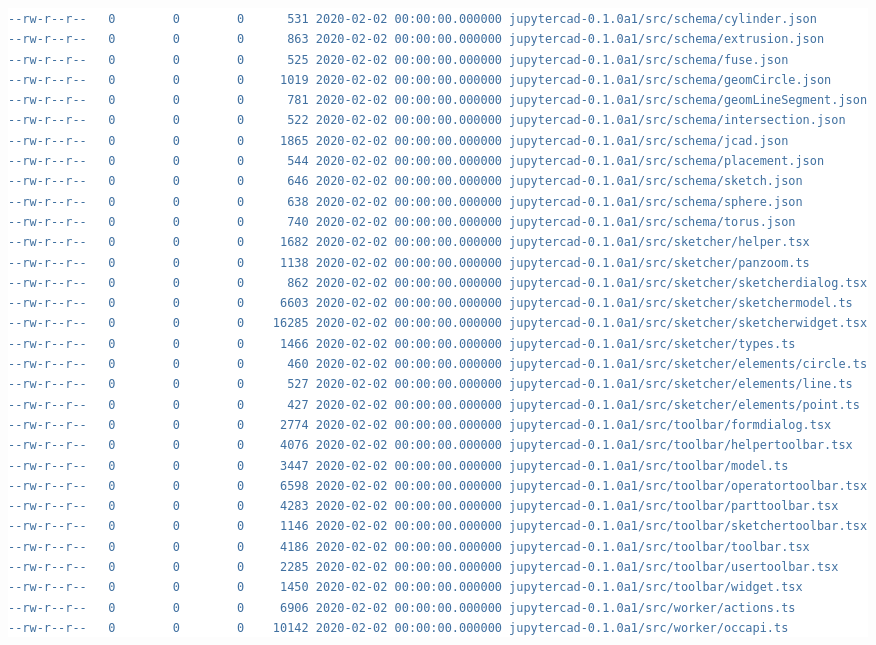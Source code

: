 ```diff
--rw-r--r--   0        0        0      531 2020-02-02 00:00:00.000000 jupytercad-0.1.0a1/src/schema/cylinder.json
--rw-r--r--   0        0        0      863 2020-02-02 00:00:00.000000 jupytercad-0.1.0a1/src/schema/extrusion.json
--rw-r--r--   0        0        0      525 2020-02-02 00:00:00.000000 jupytercad-0.1.0a1/src/schema/fuse.json
--rw-r--r--   0        0        0     1019 2020-02-02 00:00:00.000000 jupytercad-0.1.0a1/src/schema/geomCircle.json
--rw-r--r--   0        0        0      781 2020-02-02 00:00:00.000000 jupytercad-0.1.0a1/src/schema/geomLineSegment.json
--rw-r--r--   0        0        0      522 2020-02-02 00:00:00.000000 jupytercad-0.1.0a1/src/schema/intersection.json
--rw-r--r--   0        0        0     1865 2020-02-02 00:00:00.000000 jupytercad-0.1.0a1/src/schema/jcad.json
--rw-r--r--   0        0        0      544 2020-02-02 00:00:00.000000 jupytercad-0.1.0a1/src/schema/placement.json
--rw-r--r--   0        0        0      646 2020-02-02 00:00:00.000000 jupytercad-0.1.0a1/src/schema/sketch.json
--rw-r--r--   0        0        0      638 2020-02-02 00:00:00.000000 jupytercad-0.1.0a1/src/schema/sphere.json
--rw-r--r--   0        0        0      740 2020-02-02 00:00:00.000000 jupytercad-0.1.0a1/src/schema/torus.json
--rw-r--r--   0        0        0     1682 2020-02-02 00:00:00.000000 jupytercad-0.1.0a1/src/sketcher/helper.tsx
--rw-r--r--   0        0        0     1138 2020-02-02 00:00:00.000000 jupytercad-0.1.0a1/src/sketcher/panzoom.ts
--rw-r--r--   0        0        0      862 2020-02-02 00:00:00.000000 jupytercad-0.1.0a1/src/sketcher/sketcherdialog.tsx
--rw-r--r--   0        0        0     6603 2020-02-02 00:00:00.000000 jupytercad-0.1.0a1/src/sketcher/sketchermodel.ts
--rw-r--r--   0        0        0    16285 2020-02-02 00:00:00.000000 jupytercad-0.1.0a1/src/sketcher/sketcherwidget.tsx
--rw-r--r--   0        0        0     1466 2020-02-02 00:00:00.000000 jupytercad-0.1.0a1/src/sketcher/types.ts
--rw-r--r--   0        0        0      460 2020-02-02 00:00:00.000000 jupytercad-0.1.0a1/src/sketcher/elements/circle.ts
--rw-r--r--   0        0        0      527 2020-02-02 00:00:00.000000 jupytercad-0.1.0a1/src/sketcher/elements/line.ts
--rw-r--r--   0        0        0      427 2020-02-02 00:00:00.000000 jupytercad-0.1.0a1/src/sketcher/elements/point.ts
--rw-r--r--   0        0        0     2774 2020-02-02 00:00:00.000000 jupytercad-0.1.0a1/src/toolbar/formdialog.tsx
--rw-r--r--   0        0        0     4076 2020-02-02 00:00:00.000000 jupytercad-0.1.0a1/src/toolbar/helpertoolbar.tsx
--rw-r--r--   0        0        0     3447 2020-02-02 00:00:00.000000 jupytercad-0.1.0a1/src/toolbar/model.ts
--rw-r--r--   0        0        0     6598 2020-02-02 00:00:00.000000 jupytercad-0.1.0a1/src/toolbar/operatortoolbar.tsx
--rw-r--r--   0        0        0     4283 2020-02-02 00:00:00.000000 jupytercad-0.1.0a1/src/toolbar/parttoolbar.tsx
--rw-r--r--   0        0        0     1146 2020-02-02 00:00:00.000000 jupytercad-0.1.0a1/src/toolbar/sketchertoolbar.tsx
--rw-r--r--   0        0        0     4186 2020-02-02 00:00:00.000000 jupytercad-0.1.0a1/src/toolbar/toolbar.tsx
--rw-r--r--   0        0        0     2285 2020-02-02 00:00:00.000000 jupytercad-0.1.0a1/src/toolbar/usertoolbar.tsx
--rw-r--r--   0        0        0     1450 2020-02-02 00:00:00.000000 jupytercad-0.1.0a1/src/toolbar/widget.tsx
--rw-r--r--   0        0        0     6906 2020-02-02 00:00:00.000000 jupytercad-0.1.0a1/src/worker/actions.ts
--rw-r--r--   0        0        0    10142 2020-02-02 00:00:00.000000 jupytercad-0.1.0a1/src/worker/occapi.ts
```